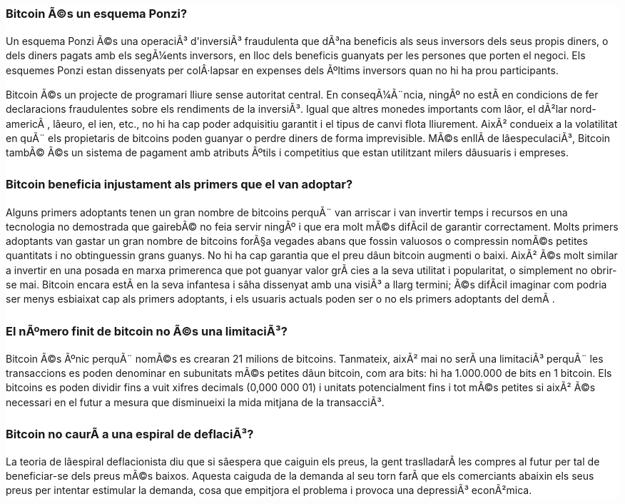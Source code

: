 ### Bitcoin Ã©s un esquema Ponzi?

Un esquema Ponzi Ã©s una operaciÃ³ d'inversiÃ³ fraudulenta que dÃ³na beneficis
als seus inversors dels seus propis diners, o dels diners pagats amb els
segÃ¼ents inversors, en lloc dels beneficis guanyats per les persones que
porten el negoci. Els esquemes Ponzi estan dissenyats per colÂ·lapsar en
expenses dels Ãºltims inversors quan no hi ha prou participants.

Bitcoin Ã©s un projecte de programari lliure sense autoritat central. En
conseqÃ¼Ã¨ncia, ningÃº no estÃ en condicions de fer declaracions fraudulentes
sobre els rendiments de la inversiÃ³. Igual que altres monedes importants com
lâor, el dÃ²lar nord-americÃ , lâeuro, el ien, etc., no hi ha cap poder
adquisitiu garantit i el tipus de canvi flota lliurement. AixÃ² condueix a la
volatilitat en quÃ¨ els propietaris de bitcoins poden guanyar o perdre diners
de forma imprevisible. MÃ©s enllÃ de lâespeculaciÃ³, Bitcoin tambÃ© Ã©s un
sistema de pagament amb atributs Ãºtils i competitius que estan utilitzant
milers dâusuaris i empreses.

### Bitcoin beneficia injustament als primers que el van adoptar?

Alguns primers adoptants tenen un gran nombre de bitcoins perquÃ¨ van arriscar
i van invertir temps i recursos en una tecnologia no demostrada que gairebÃ©
no feia servir ningÃº i que era molt mÃ©s difÃ­cil de garantir correctament.
Molts primers adoptants van gastar un gran nombre de bitcoins forÃ§a vegades
abans que fossin valuosos o compressin nomÃ©s petites quantitats i no
obtinguessin grans guanys. No hi ha cap garantia que el preu dâun bitcoin
augmenti o baixi. AixÃ² Ã©s molt similar a invertir en una posada en marxa
primerenca que pot guanyar valor grÃ cies a la seva utilitat i popularitat, o
simplement no obrir-se mai. Bitcoin encara estÃ en la seva infantesa i sâha
dissenyat amb una visiÃ³ a llarg termini; Ã©s difÃ­cil imaginar com podria ser
menys esbiaixat cap als primers adoptants, i els usuaris actuals poden ser o
no els primers adoptants del demÃ .

### El nÃºmero finit de bitcoin no Ã©s una limitaciÃ³?

Bitcoin Ã©s Ãºnic perquÃ¨ nomÃ©s es crearan 21 milions de bitcoins. Tanmateix,
aixÃ² mai no serÃ una limitaciÃ³ perquÃ¨ les transaccions es poden denominar
en subunitats mÃ©s petites dâun bitcoin, com ara bits: hi ha 1.000.000 de
bits en 1 bitcoin. Els bitcoins es poden dividir fins a vuit xifres decimals
(0,000 000 01) i unitats potencialment fins i tot mÃ©s petites si aixÃ² Ã©s
necessari en el futur a mesura que disminueixi la mida mitjana de la
transacciÃ³.

### Bitcoin no caurÃ a una espiral de deflaciÃ³?

La teoria de lâespiral deflacionista diu que si sâespera que caiguin els
preus, la gent traslladarÃ les compres al futur per tal de beneficiar-se dels
preus mÃ©s baixos. Aquesta caiguda de la demanda al seu torn farÃ que els
comerciants abaixin els seus preus per intentar estimular la demanda, cosa que
empitjora el problema i provoca una depressiÃ³ econÃ²mica.
